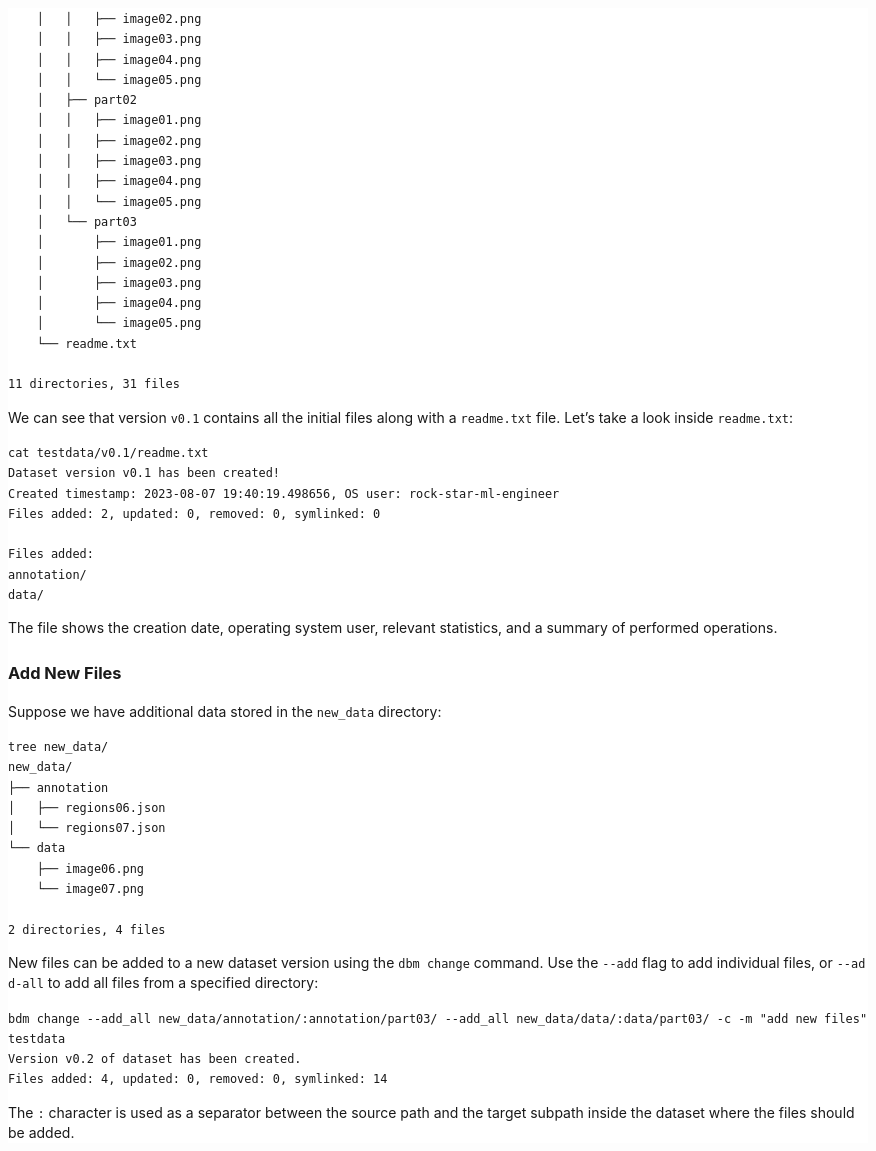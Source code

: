 ```shell
    │   │   ├── image02.png
    │   │   ├── image03.png
    │   │   ├── image04.png
    │   │   └── image05.png
    │   ├── part02
    │   │   ├── image01.png
    │   │   ├── image02.png
    │   │   ├── image03.png
    │   │   ├── image04.png
    │   │   └── image05.png
    │   └── part03
    │       ├── image01.png
    │       ├── image02.png
    │       ├── image03.png
    │       ├── image04.png
    │       └── image05.png
    └── readme.txt

11 directories, 31 files
```
We can see that version `v0.1` contains all the initial files along with a `readme.txt` file. Let’s take a look inside `readme.txt`:
```shell
cat testdata/v0.1/readme.txt 
Dataset version v0.1 has been created!
Created timestamp: 2023-08-07 19:40:19.498656, OS user: rock-star-ml-engineer
Files added: 2, updated: 0, removed: 0, symlinked: 0

Files added:
annotation/
data/
```
The file shows the creation date, operating system user, relevant statistics, and a summary of performed operations.

### Add New Files
Suppose we have additional data stored in the `new_data` directory:
```shell
tree new_data/
new_data/
├── annotation
│   ├── regions06.json
│   └── regions07.json
└── data
    ├── image06.png
    └── image07.png

2 directories, 4 files
```
New files can be added to a new dataset version using the `dbm change` command. Use the `--add` flag to add individual files, or `--add-all` to add all files from a specified directory:
```shell
bdm change --add_all new_data/annotation/:annotation/part03/ --add_all new_data/data/:data/part03/ -c -m "add new files" testdata
Version v0.2 of dataset has been created.
Files added: 4, updated: 0, removed: 0, symlinked: 14
```
The `:` character is used as a separator between the source path and the target subpath inside the dataset where the files should be added.
